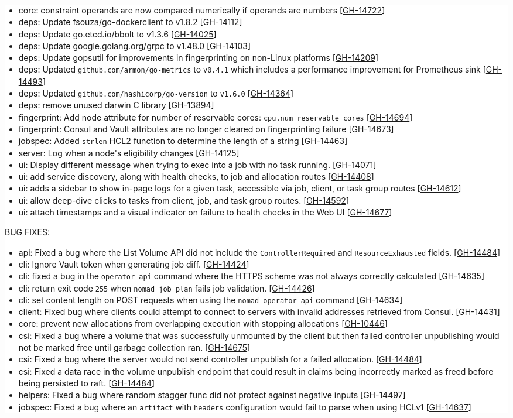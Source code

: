 * core: constraint operands are now compared numerically if operands are numbers [[GH-14722](https://github.com/hashicorp/nomad/issues/14722)]
* deps: Update fsouza/go-dockerclient to v1.8.2 [[GH-14112](https://github.com/hashicorp/nomad/issues/14112)]
* deps: Update go.etcd.io/bbolt to v1.3.6 [[GH-14025](https://github.com/hashicorp/nomad/issues/14025)]
* deps: Update google.golang.org/grpc to v1.48.0 [[GH-14103](https://github.com/hashicorp/nomad/issues/14103)]
* deps: Update gopsutil for improvements in fingerprinting on non-Linux platforms [[GH-14209](https://github.com/hashicorp/nomad/issues/14209)]
* deps: Updated `github.com/armon/go-metrics` to `v0.4.1` which includes a performance improvement for Prometheus sink [[GH-14493](https://github.com/hashicorp/nomad/issues/14493)]
* deps: Updated `github.com/hashicorp/go-version` to `v1.6.0` [[GH-14364](https://github.com/hashicorp/nomad/issues/14364)]
* deps: remove unused darwin C library [[GH-13894](https://github.com/hashicorp/nomad/issues/13894)]
* fingerprint: Add node attribute for number of reservable cores: `cpu.num_reservable_cores` [[GH-14694](https://github.com/hashicorp/nomad/issues/14694)]
* fingerprint: Consul and Vault attributes are no longer cleared on fingerprinting failure [[GH-14673](https://github.com/hashicorp/nomad/issues/14673)]
* jobspec: Added `strlen` HCL2 function to determine the length of a string [[GH-14463](https://github.com/hashicorp/nomad/issues/14463)]
* server: Log when a node's eligibility changes [[GH-14125](https://github.com/hashicorp/nomad/issues/14125)]
* ui: Display different message when trying to exec into a job with no task running. [[GH-14071](https://github.com/hashicorp/nomad/issues/14071)]
* ui: add service discovery, along with health checks, to job and allocation routes [[GH-14408](https://github.com/hashicorp/nomad/issues/14408)]
* ui: adds a sidebar to show in-page logs for a given task, accessible via job, client, or task group routes [[GH-14612](https://github.com/hashicorp/nomad/issues/14612)]
* ui: allow deep-dive clicks to tasks from client, job, and task group routes. [[GH-14592](https://github.com/hashicorp/nomad/issues/14592)]
* ui: attach timestamps and a visual indicator on failure to health checks in the Web UI [[GH-14677](https://github.com/hashicorp/nomad/issues/14677)]

BUG FIXES:

* api: Fixed a bug where the List Volume API did not include the `ControllerRequired` and `ResourceExhausted` fields. [[GH-14484](https://github.com/hashicorp/nomad/issues/14484)]
* cli: Ignore Vault token when generating job diff. [[GH-14424](https://github.com/hashicorp/nomad/issues/14424)]
* cli: fixed a bug in the `operator api` command where the HTTPS scheme was not always correctly calculated [[GH-14635](https://github.com/hashicorp/nomad/issues/14635)]
* cli: return exit code `255` when `nomad job plan` fails job validation. [[GH-14426](https://github.com/hashicorp/nomad/issues/14426)]
* cli: set content length on POST requests when using the `nomad operator api` command [[GH-14634](https://github.com/hashicorp/nomad/issues/14634)]
* client: Fixed bug where clients could attempt to connect to servers with invalid addresses retrieved from Consul. [[GH-14431](https://github.com/hashicorp/nomad/issues/14431)]
* core: prevent new allocations from overlapping execution with stopping allocations [[GH-10446](https://github.com/hashicorp/nomad/issues/10446)]
* csi: Fixed a bug where a volume that was successfully unmounted by the client but then failed controller unpublishing would not be marked free until garbage collection ran. [[GH-14675](https://github.com/hashicorp/nomad/issues/14675)]
* csi: Fixed a bug where the server would not send controller unpublish for a failed allocation. [[GH-14484](https://github.com/hashicorp/nomad/issues/14484)]
* csi: Fixed a data race in the volume unpublish endpoint that could result in claims being incorrectly marked as freed before being persisted to raft. [[GH-14484](https://github.com/hashicorp/nomad/issues/14484)]
* helpers: Fixed a bug where random stagger func did not protect against negative inputs [[GH-14497](https://github.com/hashicorp/nomad/issues/14497)]
* jobspec: Fixed a bug where an `artifact` with `headers` configuration would fail to parse when using HCLv1 [[GH-14637](https://github.com/hashicorp/nomad/issues/14637)]